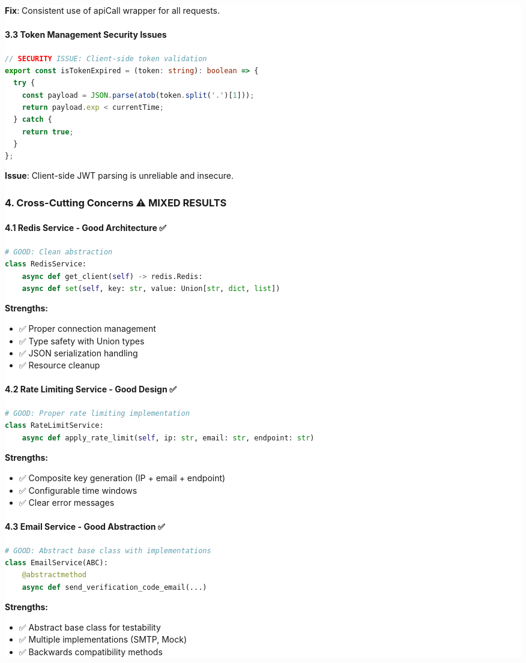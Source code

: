 **Fix**: Consistent use of apiCall wrapper for all requests.

#### 3.3 Token Management Security Issues
```typescript
// SECURITY ISSUE: Client-side token validation
export const isTokenExpired = (token: string): boolean => {
  try {
    const payload = JSON.parse(atob(token.split('.')[1]));
    return payload.exp < currentTime;
  } catch {
    return true;
  }
};
```

**Issue**: Client-side JWT parsing is unreliable and insecure.

### 4. **Cross-Cutting Concerns** ⚠️ MIXED RESULTS

#### 4.1 Redis Service - Good Architecture ✅
```python
# GOOD: Clean abstraction
class RedisService:
    async def get_client(self) -> redis.Redis:
    async def set(self, key: str, value: Union[str, dict, list])
```

**Strengths:**
- ✅ Proper connection management
- ✅ Type safety with Union types
- ✅ JSON serialization handling
- ✅ Resource cleanup

#### 4.2 Rate Limiting Service - Good Design ✅
```python
# GOOD: Proper rate limiting implementation
class RateLimitService:
    async def apply_rate_limit(self, ip: str, email: str, endpoint: str)
```

**Strengths:**
- ✅ Composite key generation (IP + email + endpoint)
- ✅ Configurable time windows
- ✅ Clear error messages

#### 4.3 Email Service - Good Abstraction ✅
```python
# GOOD: Abstract base class with implementations
class EmailService(ABC):
    @abstractmethod
    async def send_verification_code_email(...)
```

**Strengths:**
- ✅ Abstract base class for testability
- ✅ Multiple implementations (SMTP, Mock)
- ✅ Backwards compatibility methods

